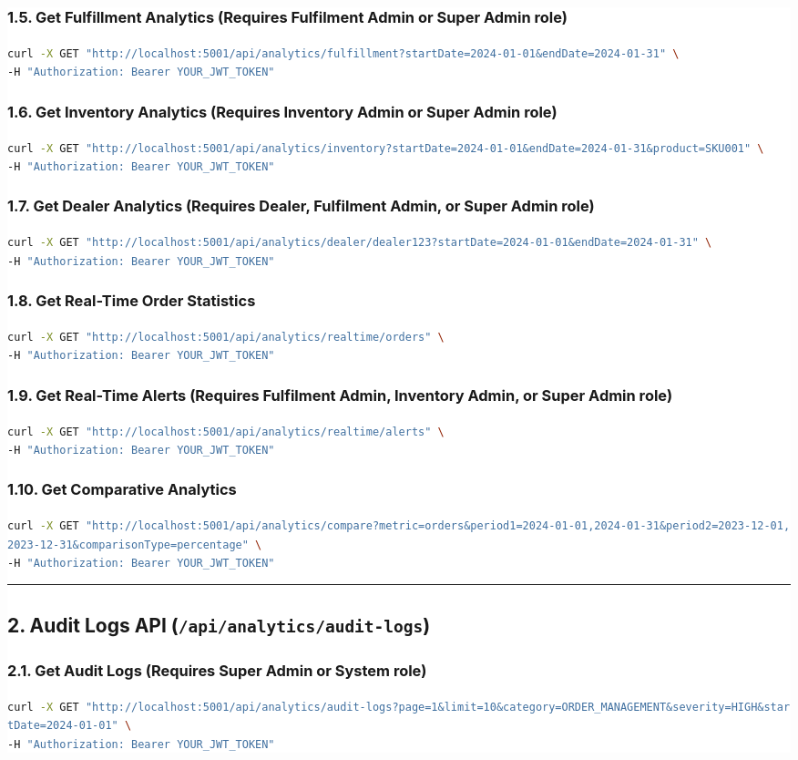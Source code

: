 ### 1.5. Get Fulfillment Analytics (Requires Fulfilment Admin or Super Admin role)
```bash
curl -X GET "http://localhost:5001/api/analytics/fulfillment?startDate=2024-01-01&endDate=2024-01-31" \
-H "Authorization: Bearer YOUR_JWT_TOKEN"
```

### 1.6. Get Inventory Analytics (Requires Inventory Admin or Super Admin role)
```bash
curl -X GET "http://localhost:5001/api/analytics/inventory?startDate=2024-01-01&endDate=2024-01-31&product=SKU001" \
-H "Authorization: Bearer YOUR_JWT_TOKEN"
```

### 1.7. Get Dealer Analytics (Requires Dealer, Fulfilment Admin, or Super Admin role)
```bash
curl -X GET "http://localhost:5001/api/analytics/dealer/dealer123?startDate=2024-01-01&endDate=2024-01-31" \
-H "Authorization: Bearer YOUR_JWT_TOKEN"
```

### 1.8. Get Real-Time Order Statistics
```bash
curl -X GET "http://localhost:5001/api/analytics/realtime/orders" \
-H "Authorization: Bearer YOUR_JWT_TOKEN"
```

### 1.9. Get Real-Time Alerts (Requires Fulfilment Admin, Inventory Admin, or Super Admin role)
```bash
curl -X GET "http://localhost:5001/api/analytics/realtime/alerts" \
-H "Authorization: Bearer YOUR_JWT_TOKEN"
```

### 1.10. Get Comparative Analytics
```bash
curl -X GET "http://localhost:5001/api/analytics/compare?metric=orders&period1=2024-01-01,2024-01-31&period2=2023-12-01,2023-12-31&comparisonType=percentage" \
-H "Authorization: Bearer YOUR_JWT_TOKEN"
```

---

## 2. Audit Logs API (`/api/analytics/audit-logs`)

### 2.1. Get Audit Logs (Requires Super Admin or System role)
```bash
curl -X GET "http://localhost:5001/api/analytics/audit-logs?page=1&limit=10&category=ORDER_MANAGEMENT&severity=HIGH&startDate=2024-01-01" \
-H "Authorization: Bearer YOUR_JWT_TOKEN"
```
